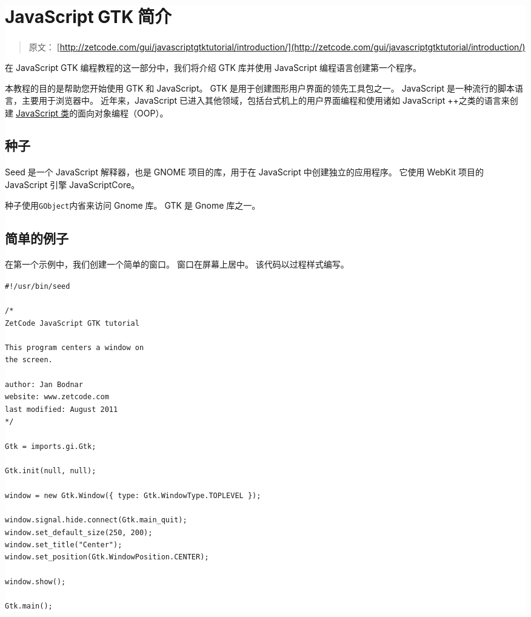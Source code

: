 # JavaScript GTK 简介

> 原文： [http://zetcode.com/gui/javascriptgtktutorial/introduction/](http://zetcode.com/gui/javascriptgtktutorial/introduction/)

在 JavaScript GTK 编程教程的这一部分中，我们将介绍 GTK 库并使用 JavaScript 编程语言创建第一个程序。

本教程的目的是帮助您开始使用 GTK 和 JavaScript。 GTK 是用于创建图形用户界面的领先工具包之一。 JavaScript 是一种流行的脚本语言，主要用于浏览器中。 近年来，JavaScript 已进入其他领域，包括台式机上的用户界面编程和使用诸如 JavaScript ++之类的语言来创建 [JavaScript 类](http://www.jspplang.org)的面向对象编程（OOP）。

## 种子

Seed 是一个 JavaScript 解释器，也是 GNOME 项目的库，用于在 JavaScript 中创建独立的应用程序。 它使用 WebKit 项目的 JavaScript 引擎 JavaScriptCore。

种子使用`GObject`内省来访问 Gnome 库。 GTK 是 Gnome 库之一。

## 简单的例子

在第一个示例中，我们创建一个简单的窗口。 窗口在屏幕上居中。 该代码以过程样式编写。

```
#!/usr/bin/seed

/*
ZetCode JavaScript GTK tutorial

This program centers a window on 
the screen.

author: Jan Bodnar
website: www.zetcode.com
last modified: August 2011
*/

Gtk = imports.gi.Gtk;

Gtk.init(null, null);

window = new Gtk.Window({ type: Gtk.WindowType.TOPLEVEL });

window.signal.hide.connect(Gtk.main_quit);
window.set_default_size(250, 200);
window.set_title("Center");
window.set_position(Gtk.WindowPosition.CENTER);

window.show();

Gtk.main();

```
